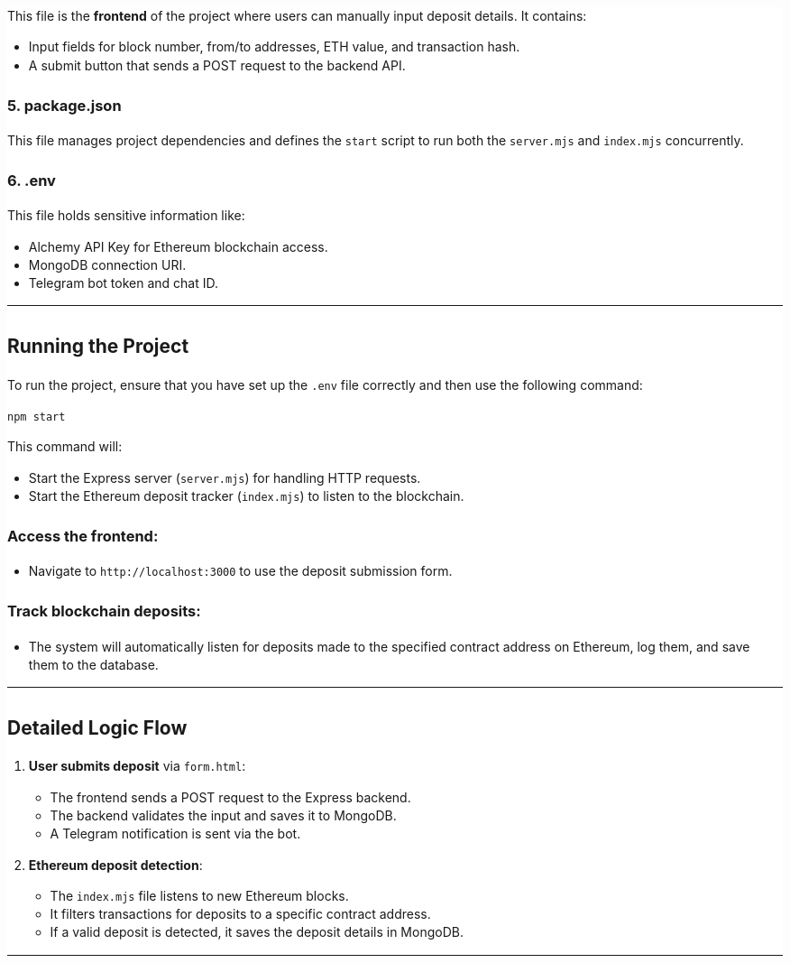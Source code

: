 This file is the **frontend** of the project where users can manually input deposit details. It contains:
- Input fields for block number, from/to addresses, ETH value, and transaction hash.
- A submit button that sends a POST request to the backend API.

### 5. **package.json**

This file manages project dependencies and defines the `start` script to run both the `server.mjs` and `index.mjs` concurrently.

### 6. **.env**

This file holds sensitive information like:
- Alchemy API Key for Ethereum blockchain access.
- MongoDB connection URI.
- Telegram bot token and chat ID.

---

## Running the Project

To run the project, ensure that you have set up the `.env` file correctly and then use the following command:

```bash
npm start
```

This command will:
- Start the Express server (`server.mjs`) for handling HTTP requests.
- Start the Ethereum deposit tracker (`index.mjs`) to listen to the blockchain.

### Access the frontend:
- Navigate to `http://localhost:3000` to use the deposit submission form.

### Track blockchain deposits:
- The system will automatically listen for deposits made to the specified contract address on Ethereum, log them, and save them to the database.

---

## Detailed Logic Flow

1. **User submits deposit** via `form.html`:
   - The frontend sends a POST request to the Express backend.
   - The backend validates the input and saves it to MongoDB.
   - A Telegram notification is sent via the bot.

2. **Ethereum deposit detection**:
   - The `index.mjs` file listens to new Ethereum blocks.
   - It filters transactions for deposits to a specific contract address.
   - If a valid deposit is detected, it saves the deposit details in MongoDB.

---